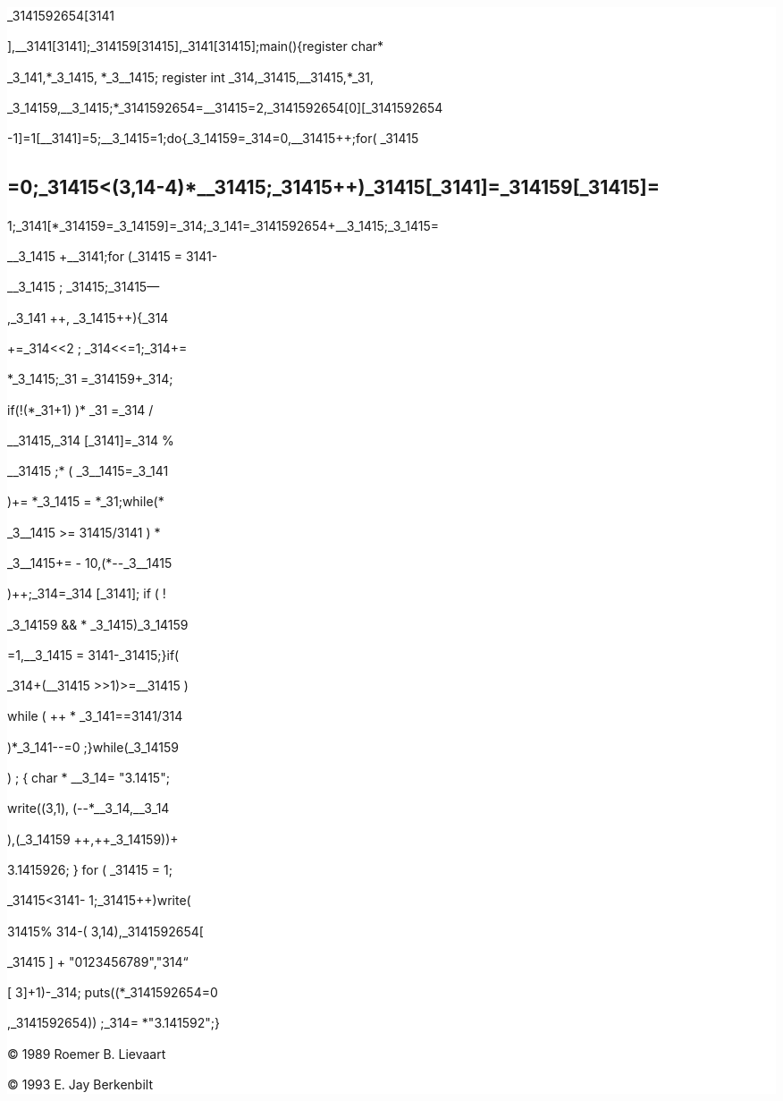 \_3141592654\[3141

\],\_\_3141\[3141\];\_314159\[31415\],\_3141\[31415\];main(){register
char\*

\_3\_141,\*\_3\_1415, \*\_3\_\_1415; register int
\_314,\_31415,\_\_31415,\*\_31,

\_3\_14159,\_\_3\_1415;\*\_3141592654=\_\_31415=2,\_3141592654\[0\]\[\_3141592654

\-1\]=1\[\_\_3141\]=5;\_\_3\_1415=1;do{\_3\_14159=\_314=0,\_\_31415++;for(
\_31415

\=0;\_31415\<(3,14-4)\*\_\_31415;\_31415++)\_31415\[\_3141\]=\_314159\[\_31415\]=
-

1;\_3141\[\*\_314159=\_3\_14159\]=\_314;\_3\_141=\_3141592654+\_\_3\_1415;\_3\_1415=

\_\_3\_1415 +\_\_3141;for (\_31415 = 3141-

\_\_3\_1415 ; \_31415;\_31415—

,\_3\_141 ++, \_3\_1415++){\_314

\+=\_314\<\<2 ; \_314\<\<=1;\_314+=

\*\_3\_1415;\_31 =\_314159+\_314;

if(\!(\*\_31+1) )\* \_31 =\_314 /

\_\_31415,\_314 \[\_3141\]=\_314 %

\_\_31415 ;\* ( \_3\_\_1415=\_3\_141

)+= \*\_3\_1415 = \*\_31;while(\*

\_3\_\_1415 \>= 31415/3141 ) \*

\_3\_\_1415+= - 10,(\*--\_3\_\_1415

)++;\_314=\_314 \[\_3141\]; if ( \!

\_3\_14159 && \* \_3\_1415)\_3\_14159

\=1,\_\_3\_1415 = 3141-\_31415;}if(

\_314+(\_\_31415 \>\>1)\>=\_\_31415 )

while ( ++ \* \_3\_141==3141/314

)\*\_3\_141--=0 ;}while(\_3\_14159

) ; { char \* \_\_3\_14= "3.1415";

write((3,1), (--\*\_\_3\_14,\_\_3\_14

),(\_3\_14159 ++,++\_3\_14159))+

3.1415926; } for ( \_31415 = 1;

\_31415\<3141- 1;\_31415++)write(

31415% 314-( 3,14),\_3141592654\[

\_31415 \] + "0123456789","314“

\[ 3\]+1)-\_314; puts((\*\_3141592654=0

,\_3141592654)) ;\_314= \*"3.141592";}

© 1989 Roemer B. Lievaart

© 1993 E. Jay Berkenbilt
